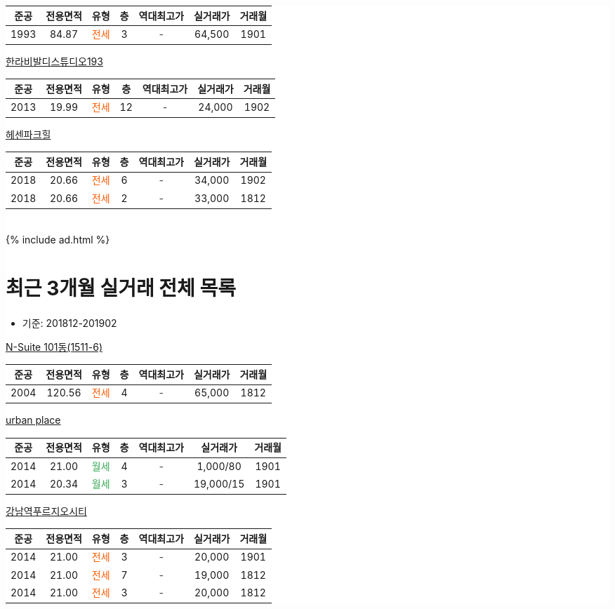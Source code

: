 |준공|전용면적|유형|층|역대최고가|실거래가|거래월|
|:---:|:---:|:---:|:---:|:---:|:---:|:---:|
|1993|84.87|<span style="color:#ff5a00">전세</span>|3|<span style="color:#444444">-</span>|64,500|1901|

[한라비발디스튜디오193](https://search.naver.com/search.naver?query=%EC%84%9C%EC%9A%B8%ED%8A%B9%EB%B3%84%EC%8B%9C+%EC%84%9C%EC%B4%88%EA%B5%AC+%EC%84%9C%EC%B4%88%EB%8F%99+%ED%95%9C%EB%9D%BC%EB%B9%84%EB%B0%9C%EB%94%94%EC%8A%A4%ED%8A%9C%EB%94%94%EC%98%A4193)

|준공|전용면적|유형|층|역대최고가|실거래가|거래월|
|:---:|:---:|:---:|:---:|:---:|:---:|:---:|
|2013|19.99|<span style="color:#ff5a00">전세</span>|12|<span style="color:#444444">-</span>|24,000|1902|

[헤센파크힐](https://search.naver.com/search.naver?query=%EC%84%9C%EC%9A%B8%ED%8A%B9%EB%B3%84%EC%8B%9C+%EC%84%9C%EC%B4%88%EA%B5%AC+%EC%84%9C%EC%B4%88%EB%8F%99+%ED%97%A4%EC%84%BC%ED%8C%8C%ED%81%AC%ED%9E%90)

|준공|전용면적|유형|층|역대최고가|실거래가|거래월|
|:---:|:---:|:---:|:---:|:---:|:---:|:---:|
|2018|20.66|<span style="color:#ff5a00">전세</span>|6|<span style="color:#444444">-</span>|34,000|1902|
|2018|20.66|<span style="color:#ff5a00">전세</span>|2|<span style="color:#444444">-</span>|33,000|1812|


<br>
{% include ad.html %}
<br>

# 최근 3개월 실거래 전체 목록
* 기준: 201812-201902


[N-Suite 101동(1511-6)](https://search.naver.com/search.naver?query=%EC%84%9C%EC%9A%B8%ED%8A%B9%EB%B3%84%EC%8B%9C+%EC%84%9C%EC%B4%88%EA%B5%AC+%EC%84%9C%EC%B4%88%EB%8F%99+N-Suite+101%EB%8F%99%281511-6%29)

|준공|전용면적|유형|층|역대최고가|실거래가|거래월|
|:---:|:---:|:---:|:---:|:---:|:---:|:---:|
|2004|120.56|<span style="color:#ff5a00">전세</span>|4|<span style="color:#444444">-</span>|65,000|1812|

[urban place](https://search.naver.com/search.naver?query=%EC%84%9C%EC%9A%B8%ED%8A%B9%EB%B3%84%EC%8B%9C+%EC%84%9C%EC%B4%88%EA%B5%AC+%EC%84%9C%EC%B4%88%EB%8F%99+urban+place)

|준공|전용면적|유형|층|역대최고가|실거래가|거래월|
|:---:|:---:|:---:|:---:|:---:|:---:|:---:|
|2014|21.00|<span style="color:#34a853">월세</span>|4|<span style="color:#444444">-</span>|1,000/80|1901|
|2014|20.34|<span style="color:#34a853">월세</span>|3|<span style="color:#444444">-</span>|19,000/15|1901|

[강남역푸르지오시티](https://search.naver.com/search.naver?query=%EC%84%9C%EC%9A%B8%ED%8A%B9%EB%B3%84%EC%8B%9C+%EC%84%9C%EC%B4%88%EA%B5%AC+%EC%84%9C%EC%B4%88%EB%8F%99+%EA%B0%95%EB%82%A8%EC%97%AD%ED%91%B8%EB%A5%B4%EC%A7%80%EC%98%A4%EC%8B%9C%ED%8B%B0)

|준공|전용면적|유형|층|역대최고가|실거래가|거래월|
|:---:|:---:|:---:|:---:|:---:|:---:|:---:|
|2014|21.00|<span style="color:#ff5a00">전세</span>|3|<span style="color:#444444">-</span>|20,000|1901|
|2014|21.00|<span style="color:#ff5a00">전세</span>|7|<span style="color:#444444">-</span>|19,000|1812|
|2014|21.00|<span style="color:#ff5a00">전세</span>|3|<span style="color:#444444">-</span>|20,000|1812|
